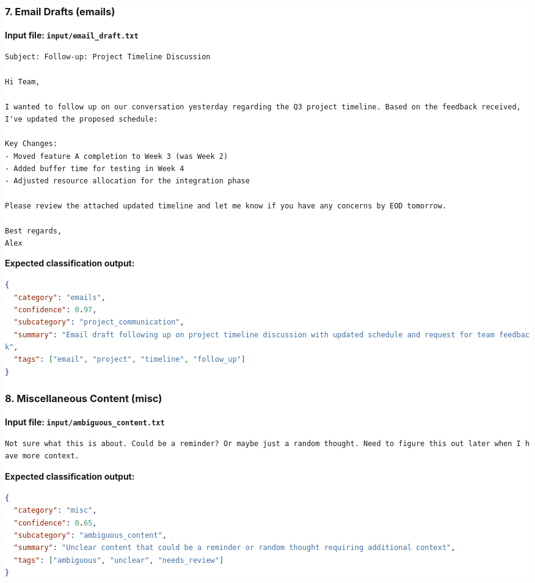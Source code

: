 ### 7. Email Drafts (emails)

**Input file: `input/email_draft.txt`**
```
Subject: Follow-up: Project Timeline Discussion

Hi Team,

I wanted to follow up on our conversation yesterday regarding the Q3 project timeline. Based on the feedback received, I've updated the proposed schedule:

Key Changes:
- Moved feature A completion to Week 3 (was Week 2)
- Added buffer time for testing in Week 4
- Adjusted resource allocation for the integration phase

Please review the attached updated timeline and let me know if you have any concerns by EOD tomorrow.

Best regards,
Alex
```

**Expected classification output:**
```json
{
  "category": "emails",
  "confidence": 0.97,
  "subcategory": "project_communication",
  "summary": "Email draft following up on project timeline discussion with updated schedule and request for team feedback",
  "tags": ["email", "project", "timeline", "follow_up"]
}
```

### 8. Miscellaneous Content (misc)

**Input file: `input/ambiguous_content.txt`**
```
Not sure what this is about. Could be a reminder? Or maybe just a random thought. Need to figure this out later when I have more context.
```

**Expected classification output:**
```json
{
  "category": "misc",
  "confidence": 0.65,
  "subcategory": "ambiguous_content",
  "summary": "Unclear content that could be a reminder or random thought requiring additional context",
  "tags": ["ambiguous", "unclear", "needs_review"]
}
```
